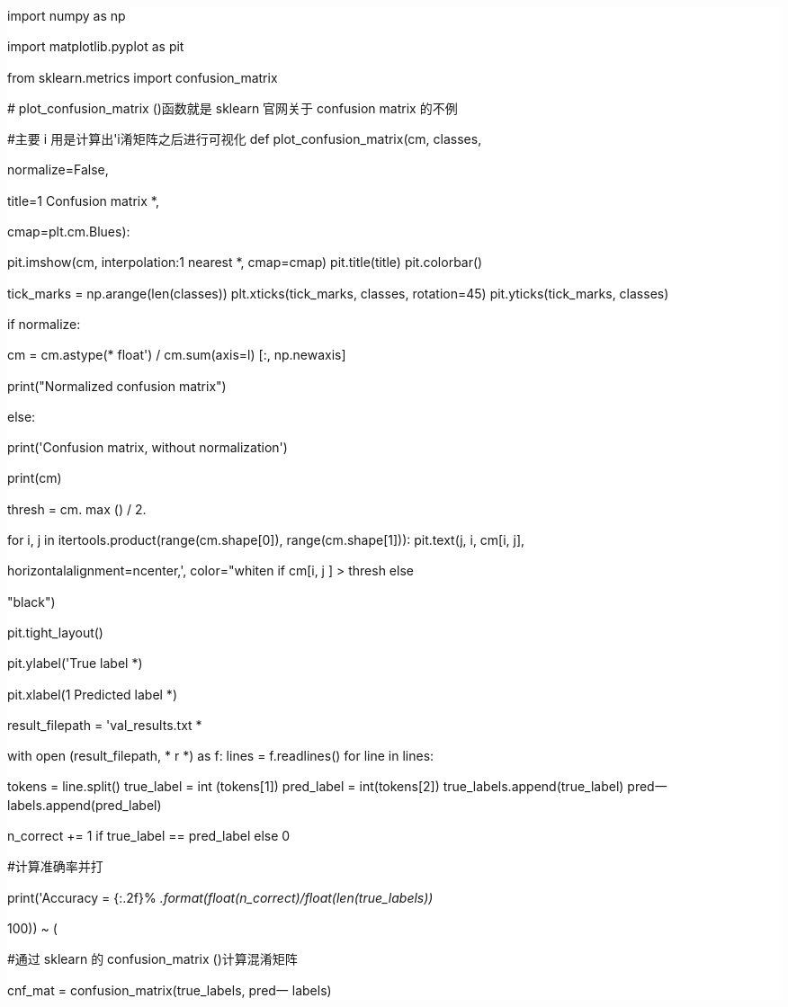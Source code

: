 import numpy as np

import matplotlib.pyplot as pit

from sklearn.metrics import confusion_matrix

\# plot_confusion_matrix ()函数就是 sklearn 官网关于 confusion matrix 的不例

\#主要 i 用是计算出'i淆矩阵之后进行可视化 def plot_confusion_matrix(cm, classes,

normalize=False,

title=1 Confusion matrix *,

cmap=plt.cm.Blues):

pit.imshow(cm, interpolation:1 nearest *, cmap=cmap) pit.title(title) pit.colorbar()

tick_marks = np.arange(len(classes)) plt.xticks(tick_marks, classes, rotation=45) pit.yticks(tick_marks, classes)

if normalize:

cm = cm.astype(* float')    / cm.sum(axis=l) [:, np.newaxis]

print("Normalized confusion matrix")

else:

print('Confusion matrix, without normalization')

print(cm)

thresh = cm. max ()    /    2.

for i, j in itertools.product(range(cm.shape[0]), range(cm.shape[1])): pit.text(j, i, cm[i, j],

horizontalalignment=ncenter,', color="whiten if cm[i, j ]    > thresh else

"black")

pit.tight_layout()

pit.ylabel('True label *)

pit.xlabel(1 Predicted label *)

result_filepath =    'val_results.txt *

with open (result_filepath, * r *) as f: lines = f.readlines() for line in lines:

tokens = line.split() true_label = int (tokens[1]) pred_label = int(tokens[2]) true_labels.append(true_label) pred一 labels.append(pred_label)

n_correct +=    1 if true_label == pred_label else 0

\#计算准确率并打

print('Accuracy =    {:.2f}% *.format(float(n_correct)/float(len(true_labels))*

100)) ~ (

\#通过 sklearn 的 confusion_matrix ()计算混淆矩阵

cnf_mat = confusion_matrix(true_labels, pred一 labels)
